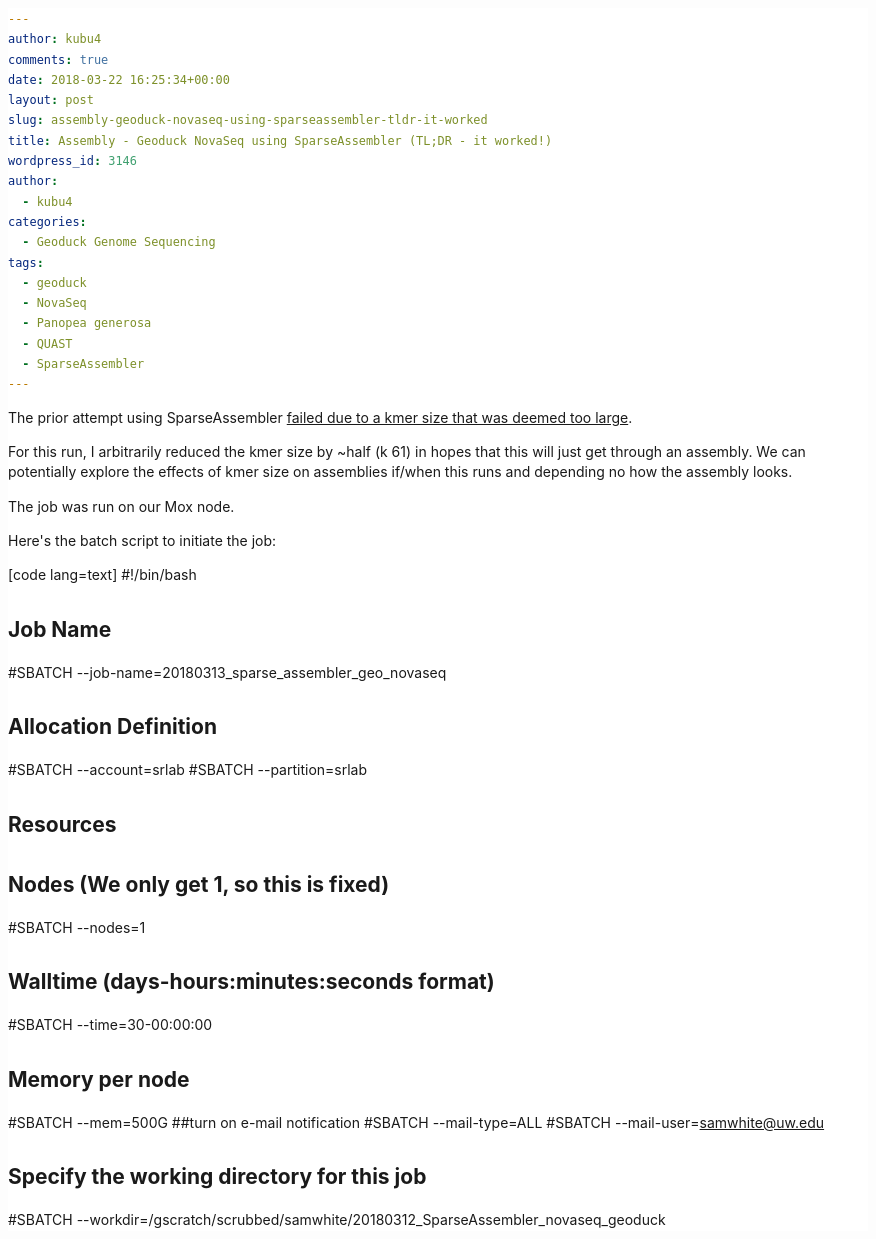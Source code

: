 ```yaml
---
author: kubu4
comments: true
date: 2018-03-22 16:25:34+00:00
layout: post
slug: assembly-geoduck-novaseq-using-sparseassembler-tldr-it-worked
title: Assembly - Geoduck NovaSeq using SparseAssembler (TL;DR - it worked!)
wordpress_id: 3146
author:
  - kubu4
categories:
  - Geoduck Genome Sequencing
tags:
  - geoduck
  - NovaSeq
  - Panopea generosa
  - QUAST
  - SparseAssembler
---
```


The prior attempt using SparseAssembler [failed due to a kmer size that was deemed too large](https://robertslab.github.io/sams-notebook/2018/03/08/assembly-geoduck-novaseq-using-sparseassembler-failed.html).

For this run, I arbitrarily reduced the kmer size by ~half (k 61) in hopes that this will just get through an assembly. We can potentially explore the effects of kmer size on assemblies if/when this runs and depending no how the assembly looks.

The job was run on our Mox node.

Here's the batch script to initiate the job:

[code lang=text]
#!/bin/bash
## Job Name
#SBATCH --job-name=20180313_sparse_assembler_geo_novaseq
## Allocation Definition
#SBATCH --account=srlab
#SBATCH --partition=srlab
## Resources
## Nodes (We only get 1, so this is fixed)
#SBATCH --nodes=1
## Walltime (days-hours:minutes:seconds format)
#SBATCH --time=30-00:00:00
## Memory per node
#SBATCH --mem=500G
##turn on e-mail notification
#SBATCH --mail-type=ALL
#SBATCH --mail-user=samwhite@uw.edu
## Specify the working directory for this job
#SBATCH --workdir=/gscratch/scrubbed/samwhite/20180312_SparseAssembler_novaseq_geoduck

